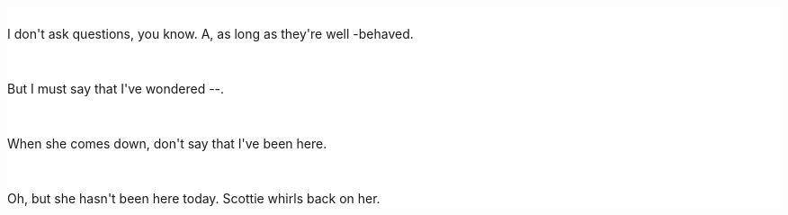 <tr>
<td><br>
</td>
</tr>
<tr>
<td><span class="diff-insertion">I don't</span> ask questions,
you know<span class="diff-deletion">. A</span><span
class="diff-insertion">, a</span>s long as they're well<span
class="diff-deletion"> </span><span
class="diff-insertion">-</span>behaved.</td>
</tr>
<tr>
<td><br>
</td>
</tr>
<tr>
<td><br>
</td>
</tr>
<tr>
<td><br>
</td>
</tr>
<tr>
<td><span class="diff-insertion">But</span> I must say<span
class="diff-deletion"> that I've wondered --</span><span
class="diff-insertion">.</span></td>
</tr>
<tr>
<td><br>
</td>
</tr>
<tr>
<td><br>
</td>
</tr>
<tr>
<td><br>
</td>
</tr>
<tr>
<td>When she comes down, don't say that I've been here.</td>
</tr>
<tr>
<td><br>
</td>
</tr>
<tr>
<td><br>
</td>
</tr>
<tr>
<td><br>
</td>
</tr>
<tr>
<td>Oh, but she hasn't been here today.<span
class="diff-deletion"> Scottie whirls back on her.</span></td>
</tr>
<tr>
<td><br>
</td>
</tr>
<tr>